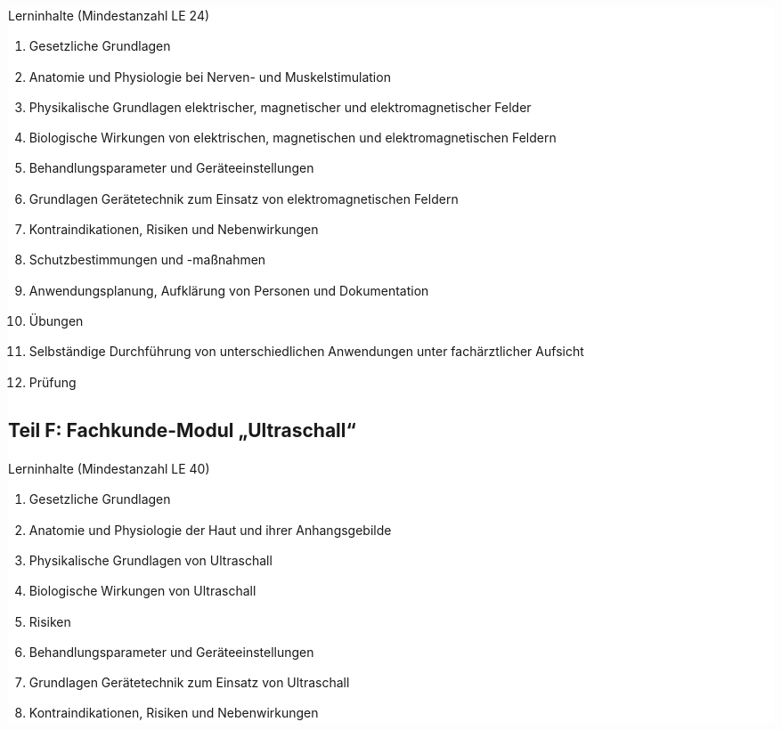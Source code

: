 Lerninhalte (Mindestanzahl LE 24)

1.  Gesetzliche Grundlagen


2.  Anatomie und Physiologie bei Nerven- und Muskelstimulation


3.  Physikalische Grundlagen elektrischer, magnetischer und
    elektromagnetischer Felder


4.  Biologische Wirkungen von elektrischen, magnetischen und
    elektromagnetischen Feldern


5.  Behandlungsparameter und Geräteeinstellungen


6.  Grundlagen Gerätetechnik zum Einsatz von elektromagnetischen Feldern


7.  Kontraindikationen, Risiken und Nebenwirkungen


8.  Schutzbestimmungen und -maßnahmen


9.  Anwendungsplanung, Aufklärung von Personen und Dokumentation


10. Übungen


11. Selbständige Durchführung von unterschiedlichen Anwendungen unter
    fachärztlicher Aufsicht


12. Prüfung





## Teil F: Fachkunde-Modul „Ultraschall“

Lerninhalte (Mindestanzahl LE 40)

1.  Gesetzliche Grundlagen


2.  Anatomie und Physiologie der Haut und ihrer Anhangsgebilde


3.  Physikalische Grundlagen von Ultraschall


4.  Biologische Wirkungen von Ultraschall


5.  Risiken


6.  Behandlungsparameter und Geräteeinstellungen


7.  Grundlagen Gerätetechnik zum Einsatz von Ultraschall


8.  Kontraindikationen, Risiken und Nebenwirkungen
